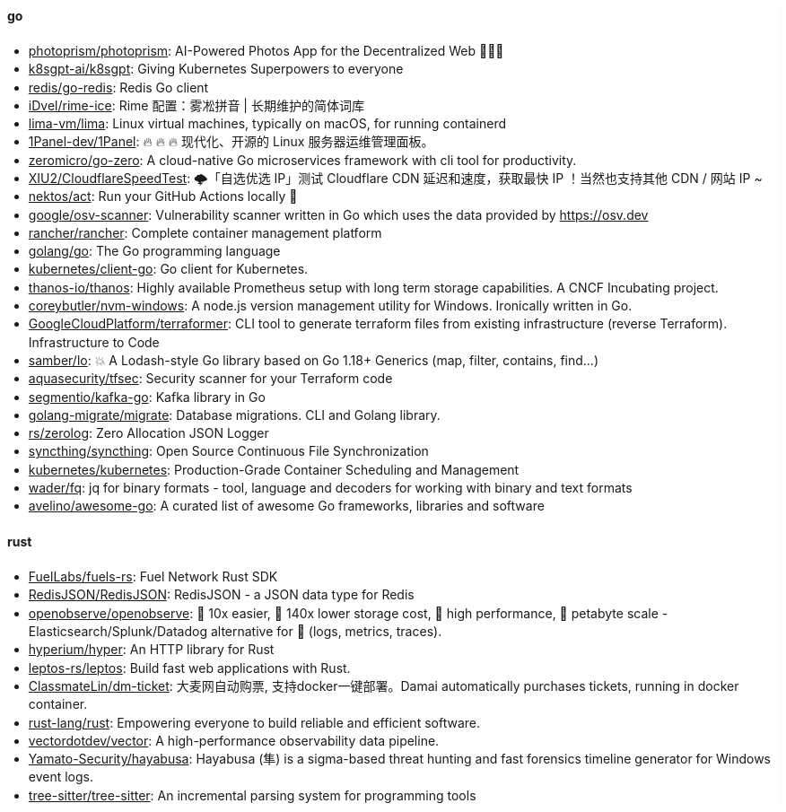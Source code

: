 #### go
* [photoprism/photoprism](https://github.com/photoprism/photoprism): AI-Powered Photos App for the Decentralized Web 🌈💎✨
* [k8sgpt-ai/k8sgpt](https://github.com/k8sgpt-ai/k8sgpt): Giving Kubernetes Superpowers to everyone
* [redis/go-redis](https://github.com/redis/go-redis): Redis Go client
* [iDvel/rime-ice](https://github.com/iDvel/rime-ice): Rime 配置：雾凇拼音 | 长期维护的简体词库
* [lima-vm/lima](https://github.com/lima-vm/lima): Linux virtual machines, typically on macOS, for running containerd
* [1Panel-dev/1Panel](https://github.com/1Panel-dev/1Panel): 🔥 🔥 🔥 现代化、开源的 Linux 服务器运维管理面板。
* [zeromicro/go-zero](https://github.com/zeromicro/go-zero): A cloud-native Go microservices framework with cli tool for productivity.
* [XIU2/CloudflareSpeedTest](https://github.com/XIU2/CloudflareSpeedTest): 🌩「自选优选 IP」测试 Cloudflare CDN 延迟和速度，获取最快 IP ！当然也支持其他 CDN / 网站 IP ~
* [nektos/act](https://github.com/nektos/act): Run your GitHub Actions locally 🚀
* [google/osv-scanner](https://github.com/google/osv-scanner): Vulnerability scanner written in Go which uses the data provided by https://osv.dev
* [rancher/rancher](https://github.com/rancher/rancher): Complete container management platform
* [golang/go](https://github.com/golang/go): The Go programming language
* [kubernetes/client-go](https://github.com/kubernetes/client-go): Go client for Kubernetes.
* [thanos-io/thanos](https://github.com/thanos-io/thanos): Highly available Prometheus setup with long term storage capabilities. A CNCF Incubating project.
* [coreybutler/nvm-windows](https://github.com/coreybutler/nvm-windows): A node.js version management utility for Windows. Ironically written in Go.
* [GoogleCloudPlatform/terraformer](https://github.com/GoogleCloudPlatform/terraformer): CLI tool to generate terraform files from existing infrastructure (reverse Terraform). Infrastructure to Code
* [samber/lo](https://github.com/samber/lo): 💥 A Lodash-style Go library based on Go 1.18+ Generics (map, filter, contains, find...)
* [aquasecurity/tfsec](https://github.com/aquasecurity/tfsec): Security scanner for your Terraform code
* [segmentio/kafka-go](https://github.com/segmentio/kafka-go): Kafka library in Go
* [golang-migrate/migrate](https://github.com/golang-migrate/migrate): Database migrations. CLI and Golang library.
* [rs/zerolog](https://github.com/rs/zerolog): Zero Allocation JSON Logger
* [syncthing/syncthing](https://github.com/syncthing/syncthing): Open Source Continuous File Synchronization
* [kubernetes/kubernetes](https://github.com/kubernetes/kubernetes): Production-Grade Container Scheduling and Management
* [wader/fq](https://github.com/wader/fq): jq for binary formats - tool, language and decoders for working with binary and text formats
* [avelino/awesome-go](https://github.com/avelino/awesome-go): A curated list of awesome Go frameworks, libraries and software

#### rust
* [FuelLabs/fuels-rs](https://github.com/FuelLabs/fuels-rs): Fuel Network Rust SDK
* [RedisJSON/RedisJSON](https://github.com/RedisJSON/RedisJSON): RedisJSON - a JSON data type for Redis
* [openobserve/openobserve](https://github.com/openobserve/openobserve): 🚀 10x easier, 🚀 140x lower storage cost, 🚀 high performance, 🚀 petabyte scale - Elasticsearch/Splunk/Datadog alternative for 🚀 (logs, metrics, traces).
* [hyperium/hyper](https://github.com/hyperium/hyper): An HTTP library for Rust
* [leptos-rs/leptos](https://github.com/leptos-rs/leptos): Build fast web applications with Rust.
* [ClassmateLin/dm-ticket](https://github.com/ClassmateLin/dm-ticket): 大麦网自动购票, 支持docker一键部署。Damai automatically purchases tickets, running in docker container.
* [rust-lang/rust](https://github.com/rust-lang/rust): Empowering everyone to build reliable and efficient software.
* [vectordotdev/vector](https://github.com/vectordotdev/vector): A high-performance observability data pipeline.
* [Yamato-Security/hayabusa](https://github.com/Yamato-Security/hayabusa): Hayabusa (隼) is a sigma-based threat hunting and fast forensics timeline generator for Windows event logs.
* [tree-sitter/tree-sitter](https://github.com/tree-sitter/tree-sitter): An incremental parsing system for programming tools